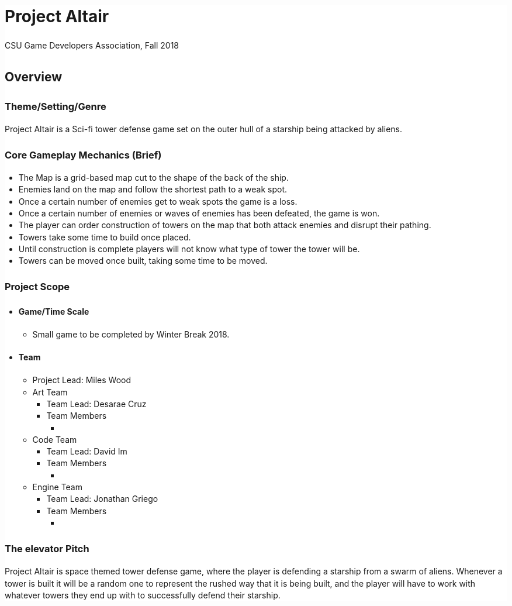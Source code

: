 # Project Altair
CSU Game Developers Association, Fall 2018

## Overview

### Theme/Setting/Genre

Project Altair is a Sci-fi tower defense game set on the outer hull of a starship being attacked by aliens. 



### Core Gameplay Mechanics (Brief)

* The Map is a grid-based map cut to the shape of the back of the ship.
* Enemies land on the map and follow the shortest path to a weak spot.
* Once a certain number of enemies get to weak spots the game is a loss.
* Once a certain number of enemies or waves of enemies has been defeated, the game is won.
* The player can order construction of towers on the map that both attack enemies and disrupt their pathing. 
* Towers take some time to build once placed.
* Until construction is complete players will not know what type of tower the tower will be. 
* Towers can be moved once built, taking some time to be moved.



### Project Scope

* #### Game/Time Scale

  * Small game to be completed by Winter Break 2018.

* #### Team

  * Project Lead: Miles Wood
  * Art Team
    * Team Lead: Desarae Cruz
    * Team Members
      * <Names>
  * Code Team
    * Team Lead: David Im
    * Team Members
      * <Names>
  * Engine Team
    * Team Lead: Jonathan Griego
    * Team Members
      * <Names>



### The elevator Pitch

Project Altair is space themed tower defense game, where the player is defending a starship from a swarm of aliens. Whenever a tower is built it will be a random one to represent the rushed way that it is being built, and the player will have to work with whatever towers they end up with to successfully defend their starship.

